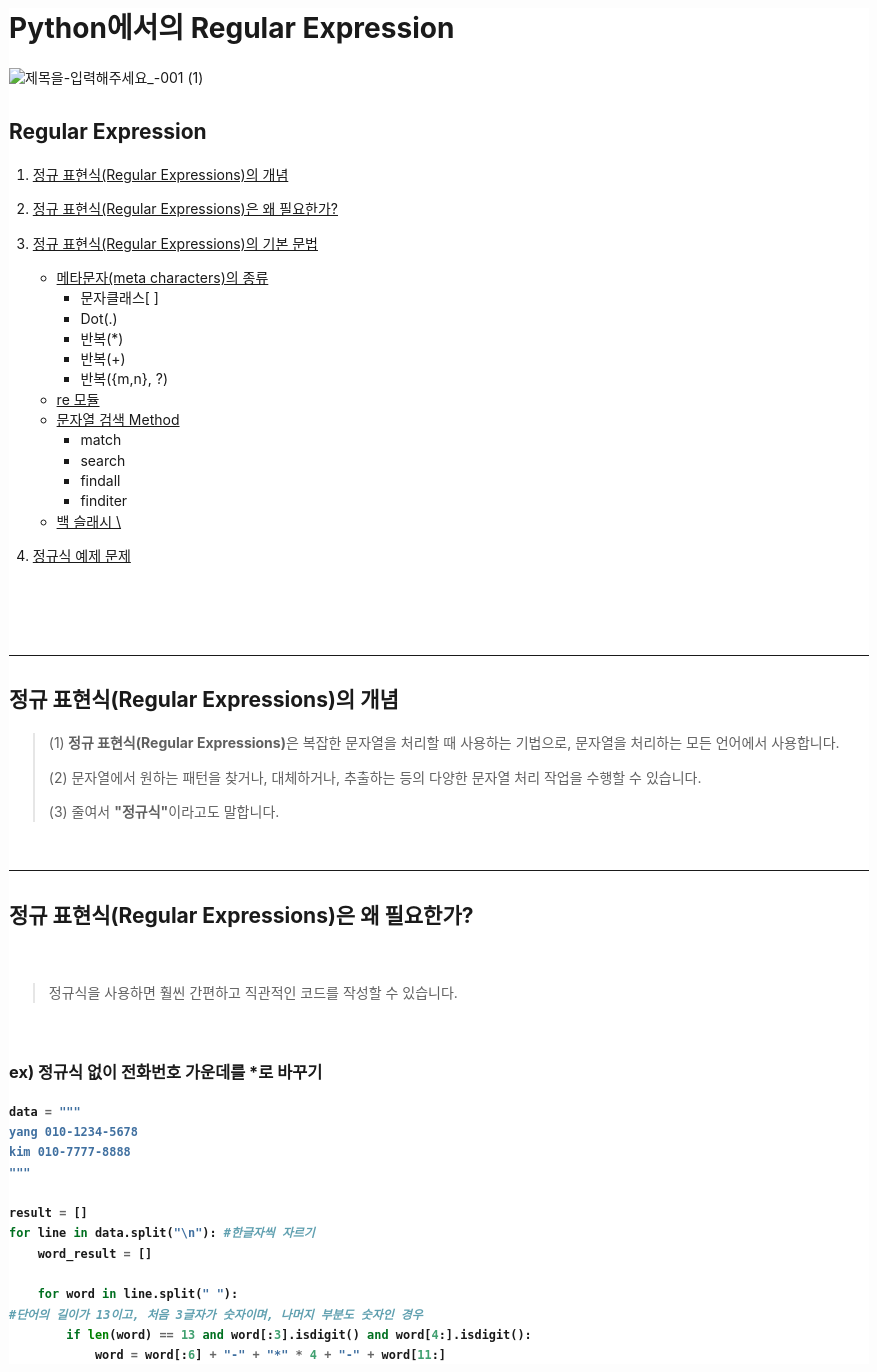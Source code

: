 # Python에서의 Regular Expression

![제목을-입력해주세요_-001 (1)](https://github.com/hayeon/Coin_Tracker/assets/81798537/1c4d8b54-fe63-400d-a986-b48c8cd4911b)

## Regular Expression 

1. [정규 표현식(Regular Expressions)의 개념](#정규-표현식regular-expressions의-개념)

2. [정규 표현식(Regular Expressions)은 왜 필요한가?](#정규-표현식regular-expressions은-왜-필요한가)

3. [정규 표현식(Regular Expressions)의 기본 문법](#정규-표현식regular-expressions의-기본-문법)

    - [메타문자(meta characters)의 종류](#메타문자meta-characters의-종류)
        -  문자클래스[ ]
        -  Dot(.)        
        -  반복(*)
        -  반복(+)
        -  반복({m,n}, ?)
    - [re 모듈](#re-모듈)
    - [문자열 검색 Method](#문자열-검색-method)    
        -  match
        -  search        
        -  findall
        -  finditer   
    - [백 슬래시 \\](#백슬래시-b)
4. [정규식 예제 문제](#예제문제)


<br/>
<br/>
<br/>


---
## 정규 표현식(Regular Expressions)의 개념

> (1)<B> 정규 표현식(Regular Expressions)</B>은 복잡한 문자열을 처리할 때 사용하는 기법으로, 문자열을 처리하는 모든 언어에서 사용합니다. <p> (2) 문자열에서 원하는 패턴을 찾거나, 대체하거나, 추출하는 등의 다양한 문자열 처리 작업을 수행할 수 있습니다. <p>(3) 줄여서 <B>"정규식"</B>이라고도 말합니다.

<br/>


---
## 정규 표현식(Regular Expressions)은 왜 필요한가?
<br/>

>정규식을 사용하면 훨씬 간편하고 직관적인 코드를 작성할 수 있습니다.

<br/>

### <b>ex) 정규식 없이 전화번호 가운데를 *로 바꾸기
```python
data = """
yang 010-1234-5678
kim 010-7777-8888
"""

result = []
for line in data.split("\n"): #한글자씩 자르기
    word_result = []
    
    for word in line.split(" "):
#단어의 길이가 13이고, 처음 3글자가 숫자이며, 나머지 부분도 숫자인 경우
        if len(word) == 13 and word[:3].isdigit() and word[4:].isdigit(): 
            word = word[:6] + "-" + "*" * 4 + "-" + word[11:]
```